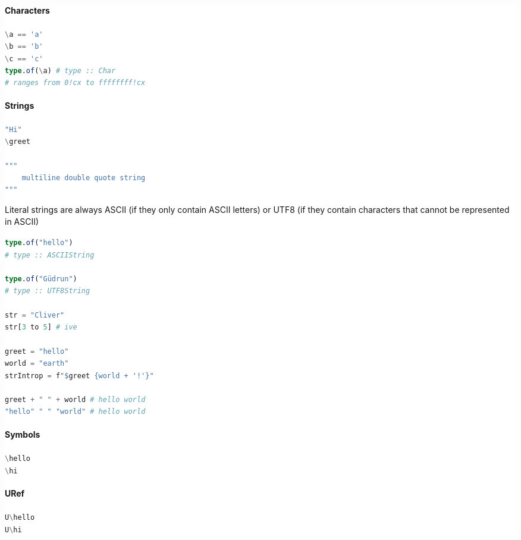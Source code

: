 #### Characters

```julia
\a == 'a'
\b == 'b'
\c == 'c'
type.of(\a) # type :: Char
# ranges from 0!cx to ffffffff!cx
```

#### Strings

```julia
"Hi"
\greet

"""
    multiline double quote string
"""
```

Literal strings are always ASCII (if they only contain ASCII letters) or UTF8 (if they contain characters that cannot be represented in ASCII)

```julia
type.of("hello")
# type :: ASCIIString

type.of("Güdrun")
# type :: UTF8String

str = "Cliver"
str[3 to 5] # ive

greet = "hello"
world = "earth"
strIntrop = f"$greet {world + '!'}"

greet + " " + world # hello world
"hello" " " "world" # hello world
```

#### Symbols

```julia
\hello
\hi
```

#### URef

```julia
U\hello
U\hi
```
